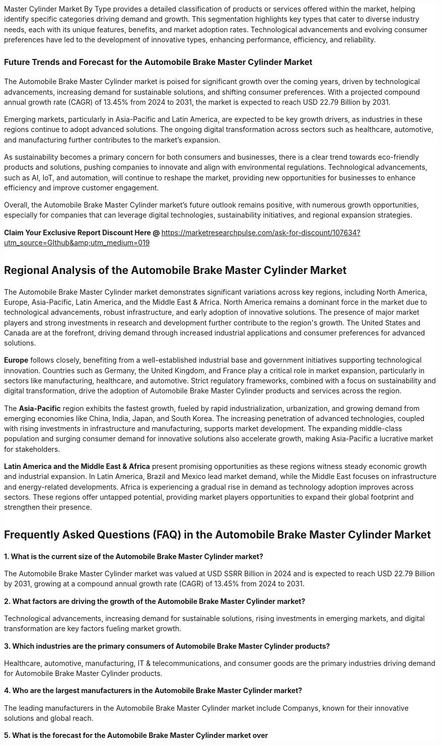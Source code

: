 Master Cylinder Market By Type provides a detailed classification of products or services offered within the market, helping identify specific categories driving demand and growth. This segmentation highlights key types that cater to diverse industry needs, each with its unique features, benefits, and market adoption rates. Technological advancements and evolving consumer preferences have led to the development of innovative types, enhancing performance, efficiency, and reliability.</p><h3>Future Trends and Forecast for the Automobile Brake Master Cylinder Market</h3><p>The Automobile Brake Master Cylinder market is poised for significant growth over the coming years, driven by technological advancements, increasing demand for sustainable solutions, and shifting consumer preferences. With a projected compound annual growth rate (CAGR) of 13.45% from 2024 to 2031, the market is expected to reach USD 22.79 Billion by 2031.</p><p>Emerging markets, particularly in Asia-Pacific and Latin America, are expected to be key growth drivers, as industries in these regions continue to adopt advanced solutions. The ongoing digital transformation across sectors such as healthcare, automotive, and manufacturing further contributes to the market&rsquo;s expansion.</p><p>As sustainability becomes a primary concern for both consumers and businesses, there is a clear trend towards eco-friendly products and solutions, pushing companies to innovate and align with environmental regulations. Technological advancements, such as AI, IoT, and automation, will continue to reshape the market, providing new opportunities for businesses to enhance efficiency and improve customer engagement.</p><p>Overall, the Automobile Brake Master Cylinder market&rsquo;s future outlook remains positive, with numerous growth opportunities, especially for companies that can leverage digital technologies, sustainability initiatives, and regional expansion strategies.</p><p><strong>Claim Your Exclusive Report Discount Here @ </strong><a href="https://marketresearchpulse.com/ask-for-discount/107634?utm_source=GIthub&amp;utm_medium=019">https://marketresearchpulse.com/ask-for-discount/107634?utm_source=GIthub&amp;utm_medium=019</a></p><h2><strong>Regional Analysis of the Automobile Brake Master Cylinder Market</strong></h2><p>The Automobile Brake Master Cylinder market demonstrates significant variations across key regions, including North America, Europe, Asia-Pacific, Latin America, and the Middle East &amp; Africa. North America remains a dominant force in the market due to technological advancements, robust infrastructure, and early adoption of innovative solutions. The presence of major market players and strong investments in research and development further contribute to the region's growth. The United States and Canada are at the forefront, driving demand through increased industrial applications and consumer preferences for advanced solutions.</p><p><strong>Europe</strong> follows closely, benefiting from a well-established industrial base and government initiatives supporting technological innovation. Countries such as Germany, the United Kingdom, and France play a critical role in market expansion, particularly in sectors like manufacturing, healthcare, and automotive. Strict regulatory frameworks, combined with a focus on sustainability and digital transformation, drive the adoption of Automobile Brake Master Cylinder products and services across the region.</p><p>The <strong>Asia-Pacific</strong> region exhibits the fastest growth, fueled by rapid industrialization, urbanization, and growing demand from emerging economies like China, India, Japan, and South Korea. The increasing penetration of advanced technologies, coupled with rising investments in infrastructure and manufacturing, supports market development. The expanding middle-class population and surging consumer demand for innovative solutions also accelerate growth, making Asia-Pacific a lucrative market for stakeholders.</p><p><strong>Latin America and the Middle East &amp; Africa</strong> present promising opportunities as these regions witness steady economic growth and industrial expansion. In Latin America, Brazil and Mexico lead market demand, while the Middle East focuses on infrastructure and energy-related developments. Africa is experiencing a gradual rise in demand as technology adoption improves across sectors. These regions offer untapped potential, providing market players opportunities to expand their global footprint and strengthen their presence.</p><h2><strong>Frequently Asked Questions (FAQ) in the Automobile Brake Master Cylinder Market</strong></h2><p><strong>1. What is the current size of the Automobile Brake Master Cylinder market?</strong></p><p>The Automobile Brake Master Cylinder market was valued at USD SSRR Billion in 2024 and is expected to reach USD 22.79 Billion by 2031, growing at a compound annual growth rate (CAGR) of 13.45% from 2024 to 2031.</p><p><strong>2. What factors are driving the growth of the Automobile Brake Master Cylinder market?</strong></p><p>Technological advancements, increasing demand for sustainable solutions, rising investments in emerging markets, and digital transformation are key factors fueling market growth.</p><p><strong>3. Which industries are the primary consumers of Automobile Brake Master Cylinder products?</strong></p><p>Healthcare, automotive, manufacturing, IT &amp; telecommunications, and consumer goods are the primary industries driving demand for Automobile Brake Master Cylinder products.</p><p><strong>4. Who are the largest manufacturers in the Automobile Brake Master Cylinder market?</strong></p><p>The leading manufacturers in the Automobile Brake Master Cylinder market include Companys, known for their innovative solutions and global reach.</p><p><strong>5. What is the forecast for the Automobile Brake Master Cylinder market over